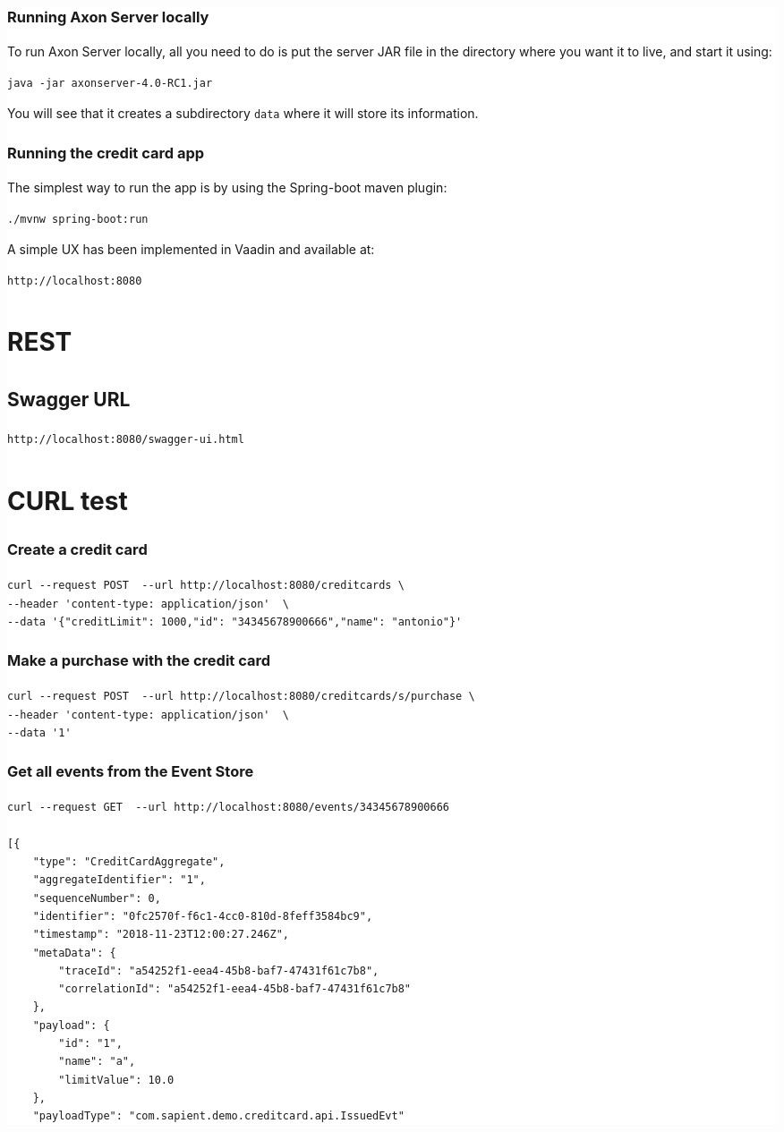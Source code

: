 ### Running Axon Server locally

To run Axon Server locally, all you need to do is put the server JAR file in the directory where you want it to live, and start it using:

```
java -jar axonserver-4.0-RC1.jar
```

You will see that it creates a subdirectory `data` where it will store its information.

### Running the credit card app

The simplest way to run the app is by using the Spring-boot maven plugin:

```
./mvnw spring-boot:run
```

A simple UX has been implemented in Vaadin and available at:

```
http://localhost:8080
```


# REST

## Swagger URL

    http://localhost:8080/swagger-ui.html

# CURL test

### Create a credit card
	
	curl --request POST  --url http://localhost:8080/creditcards \
	--header 'content-type: application/json'  \
	--data '{"creditLimit": 1000,"id": "34345678900666","name": "antonio"}'

### Make a purchase with the credit card
	
	curl --request POST  --url http://localhost:8080/creditcards/s/purchase \
	--header 'content-type: application/json'  \
	--data '1'

### Get all events from the Event Store

    curl --request GET  --url http://localhost:8080/events/34345678900666

    [{
        "type": "CreditCardAggregate",
        "aggregateIdentifier": "1",
        "sequenceNumber": 0,
        "identifier": "0fc2570f-f6c1-4cc0-810d-8feff3584bc9",
        "timestamp": "2018-11-23T12:00:27.246Z",
        "metaData": {
            "traceId": "a54252f1-eea4-45b8-baf7-47431f61c7b8",
            "correlationId": "a54252f1-eea4-45b8-baf7-47431f61c7b8"
        },
        "payload": {
            "id": "1",
            "name": "a",
            "limitValue": 10.0
        },
        "payloadType": "com.sapient.demo.creditcard.api.IssuedEvt"